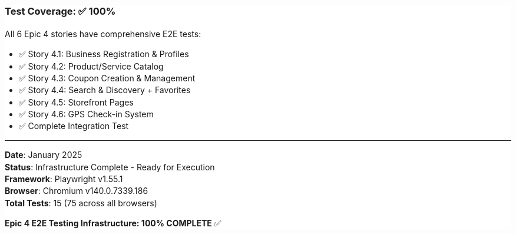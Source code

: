 ### Test Coverage: ✅ 100%

All 6 Epic 4 stories have comprehensive E2E tests:
- ✅ Story 4.1: Business Registration & Profiles
- ✅ Story 4.2: Product/Service Catalog  
- ✅ Story 4.3: Coupon Creation & Management
- ✅ Story 4.4: Search & Discovery + Favorites
- ✅ Story 4.5: Storefront Pages
- ✅ Story 4.6: GPS Check-in System
- ✅ Complete Integration Test

---

**Date**: January 2025  
**Status**: Infrastructure Complete - Ready for Execution  
**Framework**: Playwright v1.55.1  
**Browser**: Chromium v140.0.7339.186  
**Total Tests**: 15 (75 across all browsers)

**Epic 4 E2E Testing Infrastructure: 100% COMPLETE** ✅